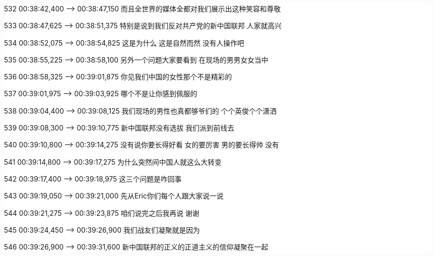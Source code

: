 532
00:38:42,400 –&gt; 00:38:47,150
而且全世界的媒体全都对我们展示出这种笑容和尊敬
 
533
00:38:47,625 –&gt; 00:38:51,375
特别是说到我们反对共产党的新中国联邦 人家就高兴
 
534
00:38:52,075 –&gt; 00:38:54,825
这是为什么 这是自然而然 没有人操作吧
 
535
00:38:55,225 –&gt; 00:38:58,100
另外一个问题大家要看到 在现场的男男女女当中
 
536
00:38:58,325 –&gt; 00:39:01,875
你见我们中国的女性那个不是精彩的
 
537
00:39:01,975 –&gt; 00:39:03,925
哪个不是让你感到佩服的
 
538
00:39:04,400 –&gt; 00:39:08,125
我们现场的男性也真都够爷们的 个个英俊个个潇洒
 
539
00:39:08,300 –&gt; 00:39:10,775
新中国联邦没有选拔 我们派到前线去
 
540
00:39:10,800 –&gt; 00:39:14,275
没有说你要长得好看 女的要厉害 男的要长得帅 没有
 
541
00:39:14,800 –&gt; 00:39:17,275
为什么突然间中国人就这么大转变
 
542
00:39:17,400 –&gt; 00:39:18,975
这三个问题是咋回事
 
543
00:39:19,050 –&gt; 00:39:21,000
先从Eric你们每个人跟大家说一说
 
544
00:39:21,275 –&gt; 00:39:23,875
咱们说完之后我再说 谢谢
 
545
00:39:24,450 –&gt; 00:39:26,900
我们战友们凝聚就是因为
 
546
00:39:26,900 –&gt; 00:39:31,600
新中国联邦的正义的正道主义的信仰凝聚在一起
 